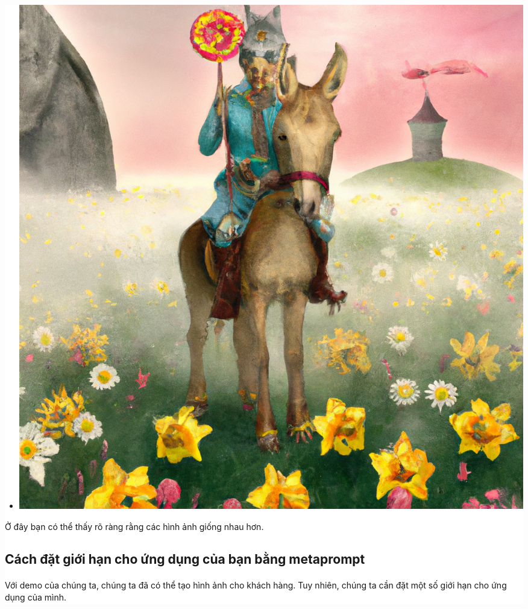 - ![Temperature 0, v2](../../../translated_images/v2-temp-generated-image.871d0c920dbfb0f1cb5d9d80bffd52da9b41f83b386320d9a9998635630ec83d.vi.png)

Ở đây bạn có thể thấy rõ ràng rằng các hình ảnh giống nhau hơn.

## Cách đặt giới hạn cho ứng dụng của bạn bằng metaprompt

Với demo của chúng ta, chúng ta đã có thể tạo hình ảnh cho khách hàng. Tuy nhiên, chúng ta cần đặt một số giới hạn cho ứng dụng của mình.
